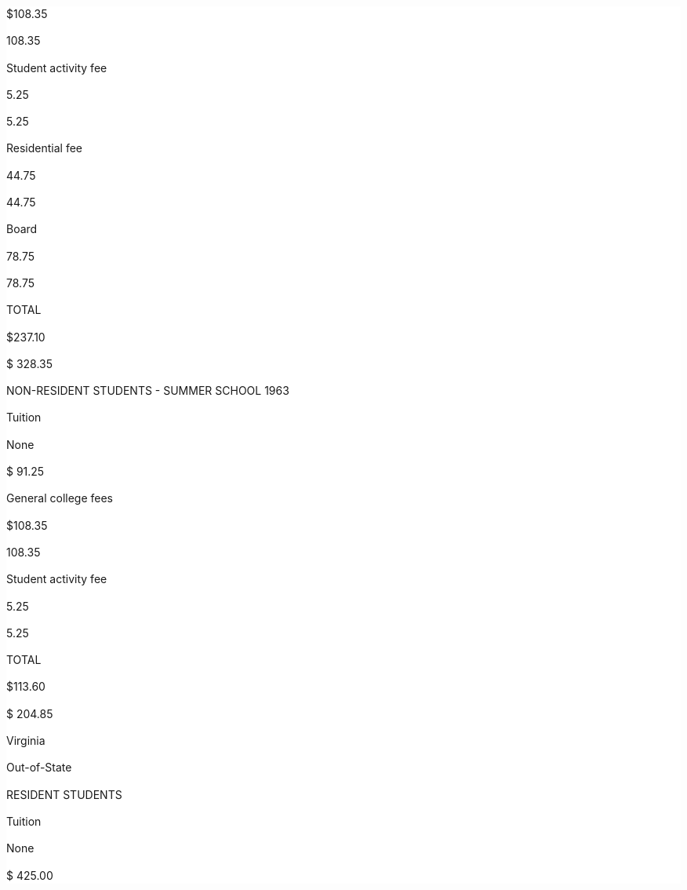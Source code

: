 $108.35

108.35

Student activity fee

5.25

5.25

Residential fee

44.75

44.75

Board

78.75

78.75

TOTAL

$237.10

$ 328.35

NON-RESIDENT STUDENTS - SUMMER SCHOOL 1963

Tuition

None

$ 91.25

General college fees

$108.35

108.35

Student activity fee

5.25

5.25

TOTAL

$113.60

$ 204.85

Virginia

Out-of-State

RESIDENT STUDENTS

Tuition

None

$ 425.00
